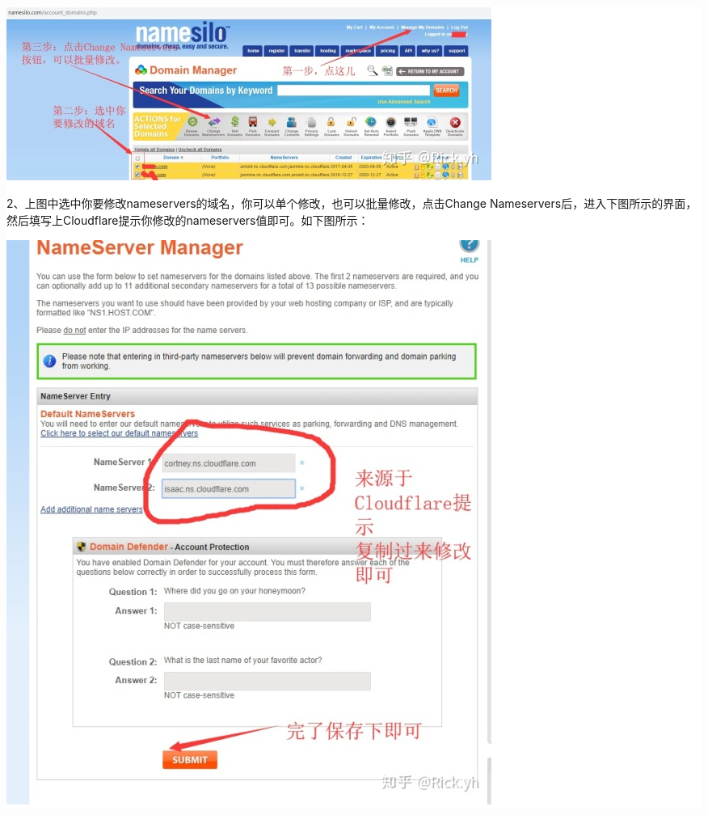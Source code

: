 ![img](Cloudflare.assets/v2-5b979c26040aa8e3a9b06e9e364cacf4_b.jpg)

2、上图中选中你要修改nameservers的域名，你可以单个修改，也可以批量修改，点击Change Nameservers后，进入下图所示的界面，然后填写上Cloudflare提示你修改的nameservers值即可。如下图所示：

![img](Cloudflare.assets/v2-e184ea39719e66b57392f1553ed8f674_b.jpg)
